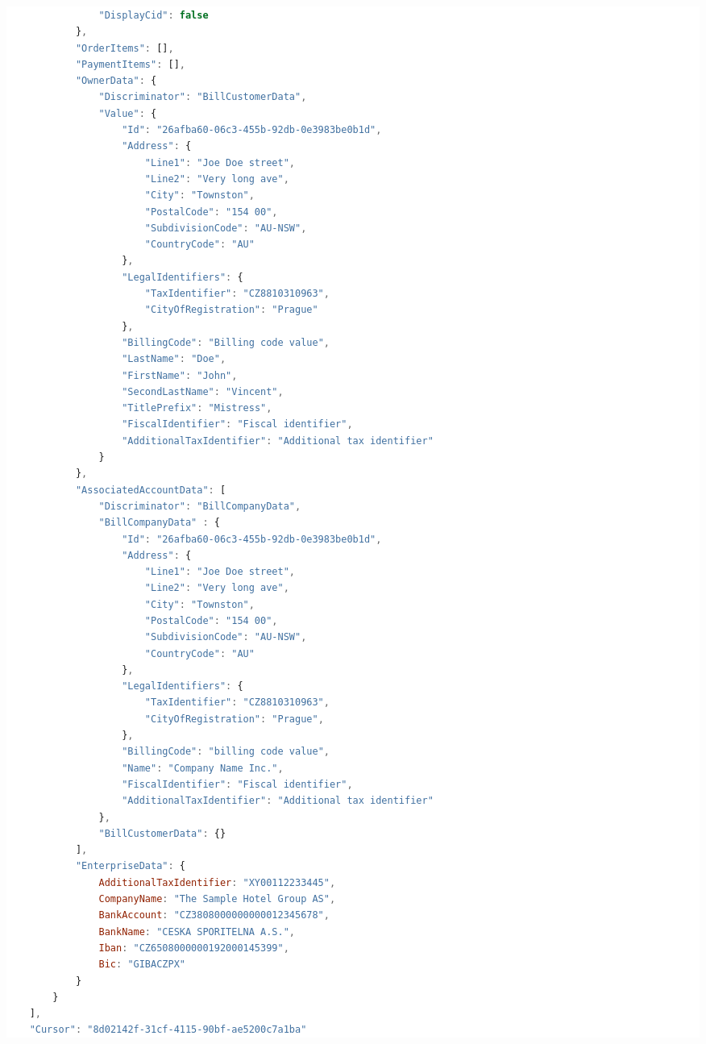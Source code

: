 ```javascript
                "DisplayCid": false
            },
            "OrderItems": [],
            "PaymentItems": [],
            "OwnerData": {
                "Discriminator": "BillCustomerData",
                "Value": {
                    "Id": "26afba60-06c3-455b-92db-0e3983be0b1d",
                    "Address": {
                        "Line1": "Joe Doe street",
                        "Line2": "Very long ave",
                        "City": "Townston",
                        "PostalCode": "154 00",
                        "SubdivisionCode": "AU-NSW",
                        "CountryCode": "AU"
                    },
                    "LegalIdentifiers": {
                        "TaxIdentifier": "CZ8810310963",
                        "CityOfRegistration": "Prague"
                    },
                    "BillingCode": "Billing code value",
                    "LastName": "Doe",
                    "FirstName": "John",
                    "SecondLastName": "Vincent",
                    "TitlePrefix": "Mistress",
                    "FiscalIdentifier": "Fiscal identifier",
                    "AdditionalTaxIdentifier": "Additional tax identifier"
                }
            },
            "AssociatedAccountData": [
                "Discriminator": "BillCompanyData",
                "BillCompanyData" : {
                    "Id": "26afba60-06c3-455b-92db-0e3983be0b1d",
                    "Address": {
                        "Line1": "Joe Doe street",
                        "Line2": "Very long ave",
                        "City": "Townston",
                        "PostalCode": "154 00",
                        "SubdivisionCode": "AU-NSW",
                        "CountryCode": "AU"
                    },
                    "LegalIdentifiers": {
                        "TaxIdentifier": "CZ8810310963",
                        "CityOfRegistration": "Prague",
                    },
                    "BillingCode": "billing code value",
                    "Name": "Company Name Inc.",
                    "FiscalIdentifier": "Fiscal identifier",
                    "AdditionalTaxIdentifier": "Additional tax identifier"
                },
                "BillCustomerData": {}
            ],
            "EnterpriseData": {
                AdditionalTaxIdentifier: "XY00112233445",
                CompanyName: "The Sample Hotel Group AS",
                BankAccount: "CZ3808000000000012345678",
                BankName: "CESKA SPORITELNA A.S.",
                Iban: "CZ6508000000192000145399",
                Bic: "GIBACZPX"
            }            
        }
    ],
    "Cursor": "8d02142f-31cf-4115-90bf-ae5200c7a1ba"
```